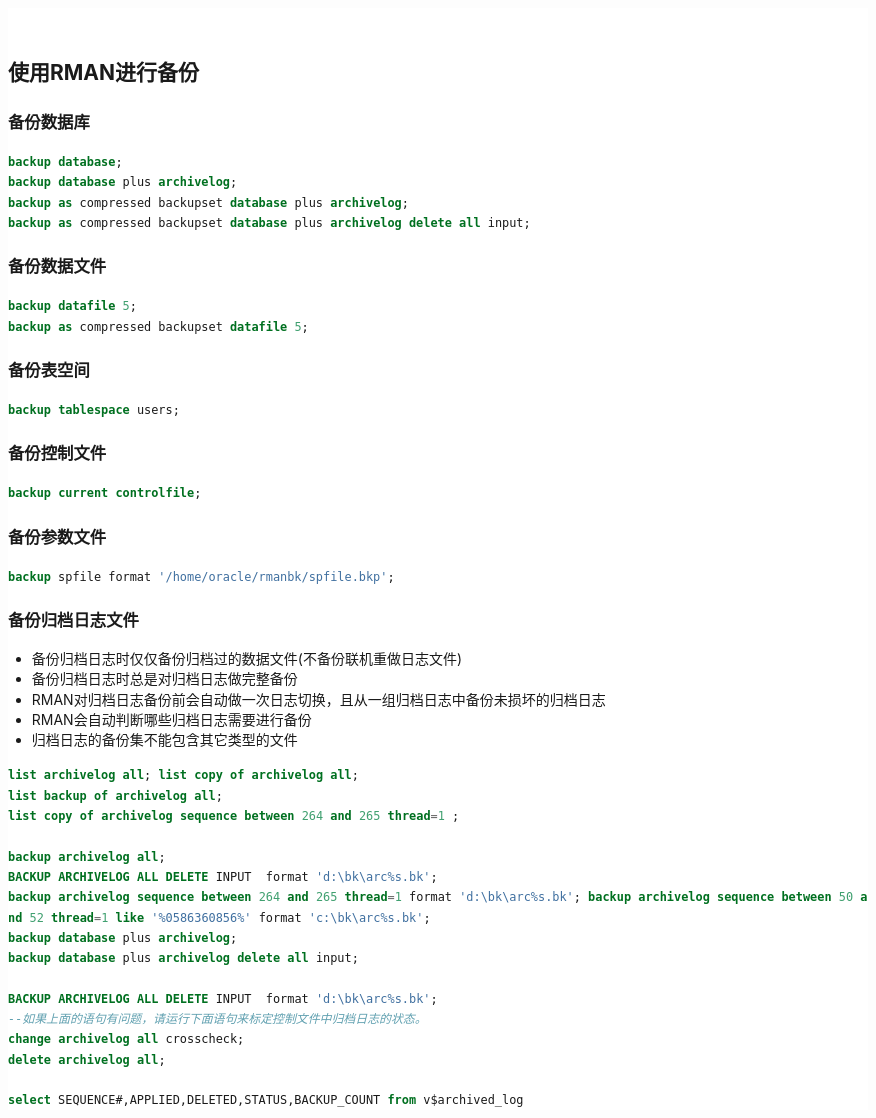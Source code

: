 ​       

## 使用RMAN进行备份

### 备份数据库

```sql
backup database;
backup database plus archivelog;
backup as compressed backupset database plus archivelog;
backup as compressed backupset database plus archivelog delete all input;
```

### 备份数据文件

````sql
backup datafile 5;
backup as compressed backupset datafile 5;
````

### 备份表空间

```sql
backup tablespace users;
```

### 备份控制文件

```sql
backup current controlfile;
```

### 备份参数文件

```sql
backup spfile format '/home/oracle/rmanbk/spfile.bkp';
```

### 备份归档日志文件

* 备份归档日志时仅仅备份归档过的数据文件(不备份联机重做日志文件)
* 备份归档日志时总是对归档日志做完整备份
* RMAN对归档日志备份前会自动做一次日志切换，且从一组归档日志中备份未损坏的归档日志
* RMAN会自动判断哪些归档日志需要进行备份
* 归档日志的备份集不能包含其它类型的文件

```sql
list archivelog all; list copy of archivelog all;
list backup of archivelog all;
list copy of archivelog sequence between 264 and 265 thread=1 ;

backup archivelog all;
BACKUP ARCHIVELOG ALL DELETE INPUT  format 'd:\bk\arc%s.bk';
backup archivelog sequence between 264 and 265 thread=1 format 'd:\bk\arc%s.bk'; backup archivelog sequence between 50 and 52 thread=1 like '%0586360856%' format 'c:\bk\arc%s.bk';
backup database plus archivelog;
backup database plus archivelog delete all input;

BACKUP ARCHIVELOG ALL DELETE INPUT  format 'd:\bk\arc%s.bk';
--如果上面的语句有问题，请运行下面语句来标定控制文件中归档日志的状态。
change archivelog all crosscheck;
delete archivelog all;

select SEQUENCE#,APPLIED,DELETED,STATUS,BACKUP_COUNT from v$archived_log
```

